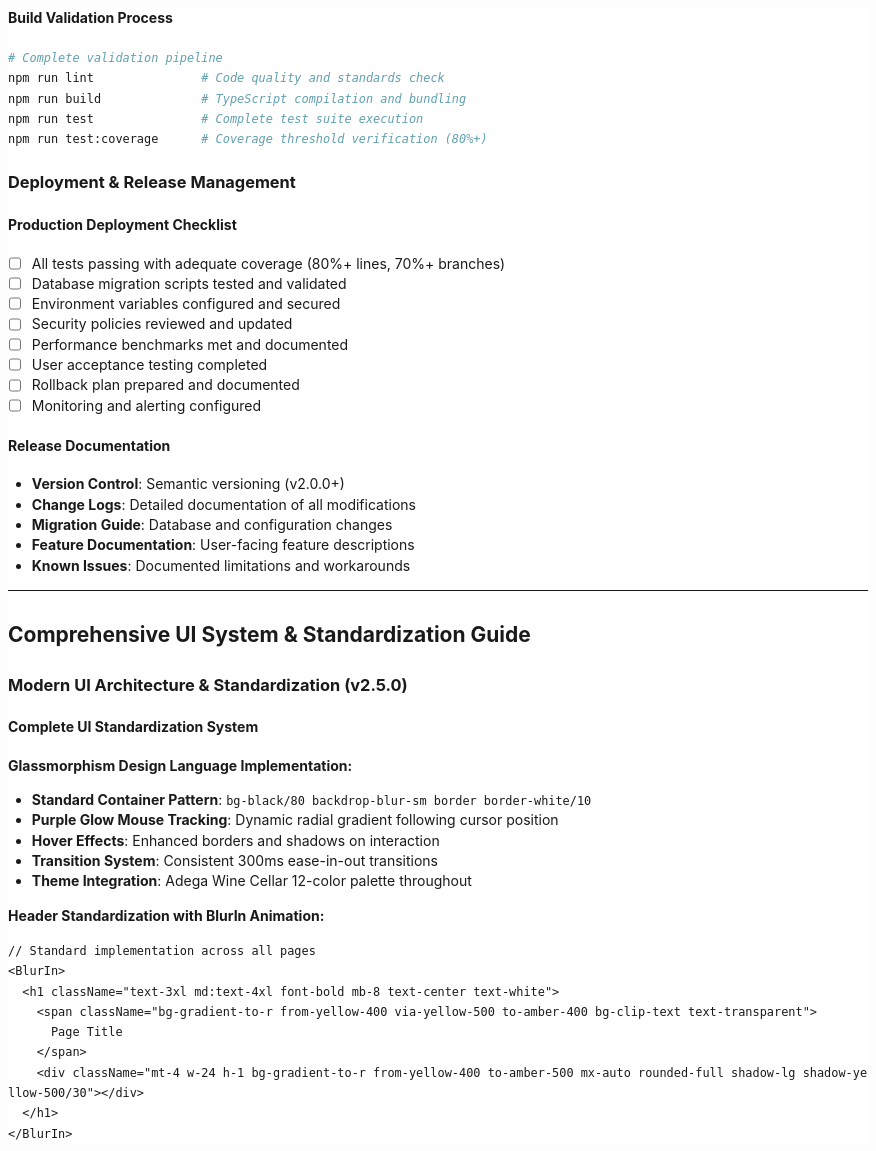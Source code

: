 #### Build Validation Process
```bash
# Complete validation pipeline
npm run lint               # Code quality and standards check
npm run build              # TypeScript compilation and bundling
npm run test               # Complete test suite execution
npm run test:coverage      # Coverage threshold verification (80%+)
```

### Deployment & Release Management

#### Production Deployment Checklist
- [ ] All tests passing with adequate coverage (80%+ lines, 70%+ branches)
- [ ] Database migration scripts tested and validated
- [ ] Environment variables configured and secured
- [ ] Security policies reviewed and updated
- [ ] Performance benchmarks met and documented
- [ ] User acceptance testing completed
- [ ] Rollback plan prepared and documented
- [ ] Monitoring and alerting configured

#### Release Documentation
- **Version Control**: Semantic versioning (v2.0.0+)
- **Change Logs**: Detailed documentation of all modifications
- **Migration Guide**: Database and configuration changes
- **Feature Documentation**: User-facing feature descriptions
- **Known Issues**: Documented limitations and workarounds

---

## Comprehensive UI System & Standardization Guide

### Modern UI Architecture & Standardization (v2.5.0)

#### Complete UI Standardization System

**Glassmorphism Design Language Implementation:**
- **Standard Container Pattern**: `bg-black/80 backdrop-blur-sm border border-white/10`
- **Purple Glow Mouse Tracking**: Dynamic radial gradient following cursor position
- **Hover Effects**: Enhanced borders and shadows on interaction
- **Transition System**: Consistent 300ms ease-in-out transitions
- **Theme Integration**: Adega Wine Cellar 12-color palette throughout

**Header Standardization with BlurIn Animation:**
```tsx
// Standard implementation across all pages
<BlurIn>
  <h1 className="text-3xl md:text-4xl font-bold mb-8 text-center text-white">
    <span className="bg-gradient-to-r from-yellow-400 via-yellow-500 to-amber-400 bg-clip-text text-transparent">
      Page Title
    </span>
    <div className="mt-4 w-24 h-1 bg-gradient-to-r from-yellow-400 to-amber-500 mx-auto rounded-full shadow-lg shadow-yellow-500/30"></div>
  </h1>
</BlurIn>
```
